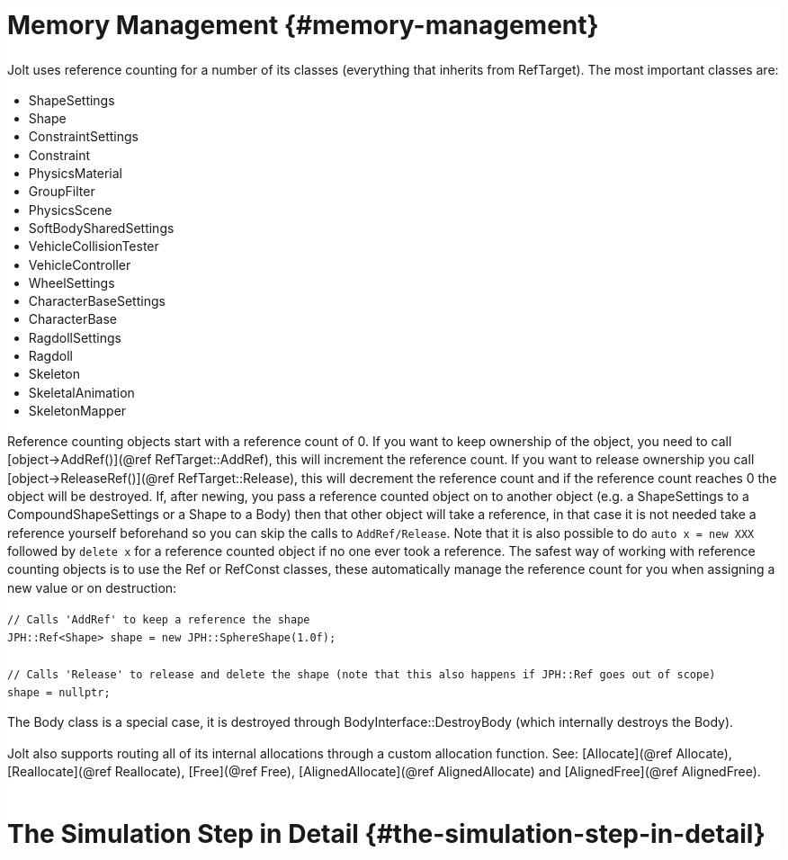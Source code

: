 # Memory Management {#memory-management}

Jolt uses reference counting for a number of its classes (everything that inherits from RefTarget). The most important classes are:

* ShapeSettings
* Shape
* ConstraintSettings
* Constraint
* PhysicsMaterial
* GroupFilter
* PhysicsScene
* SoftBodySharedSettings
* VehicleCollisionTester
* VehicleController
* WheelSettings
* CharacterBaseSettings
* CharacterBase
* RagdollSettings
* Ragdoll
* Skeleton
* SkeletalAnimation
* SkeletonMapper

Reference counting objects start with a reference count of 0. If you want to keep ownership of the object, you need to call [object->AddRef()](@ref RefTarget::AddRef), this will increment the reference count. If you want to release ownership you call [object->ReleaseRef()](@ref RefTarget::Release), this will decrement the reference count and if the reference count reaches 0 the object will be destroyed. If, after newing, you pass a reference counted object on to another object (e.g. a ShapeSettings to a CompoundShapeSettings or a Shape to a Body) then that other object will take a reference, in that case it is not needed take a reference yourself beforehand so you can skip the calls to ```AddRef/Release```. Note that it is also possible to do ```auto x = new XXX``` followed by ```delete x``` for a reference counted object if no one ever took a reference. The safest way of working with reference counting objects is to use the Ref or RefConst classes, these automatically manage the reference count for you when assigning a new value or on destruction:

```
// Calls 'AddRef' to keep a reference the shape
JPH::Ref<Shape> shape = new JPH::SphereShape(1.0f);

// Calls 'Release' to release and delete the shape (note that this also happens if JPH::Ref goes out of scope)
shape = nullptr;
```

The Body class is a special case, it is destroyed through BodyInterface::DestroyBody (which internally destroys the Body).

Jolt also supports routing all of its internal allocations through a custom allocation function. See: [Allocate](@ref Allocate), [Reallocate](@ref Reallocate), [Free](@ref Free), [AlignedAllocate](@ref AlignedAllocate) and [AlignedFree](@ref AlignedFree).

# The Simulation Step in Detail {#the-simulation-step-in-detail}
